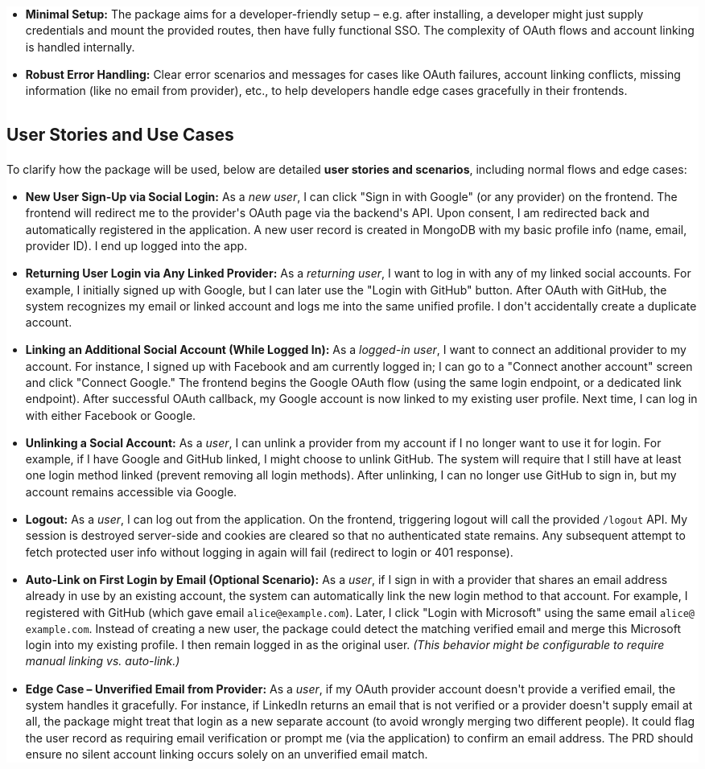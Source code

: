 * **Minimal Setup:** The package aims for a developer-friendly setup – e.g. after installing, a developer might just supply credentials and mount the provided routes, then have fully functional SSO. The complexity of OAuth flows and account linking is handled internally.

* **Robust Error Handling:** Clear error scenarios and messages for cases like OAuth failures, account linking conflicts, missing information (like no email from provider), etc., to help developers handle edge cases gracefully in their frontends.

## **User Stories and Use Cases**

To clarify how the package will be used, below are detailed **user stories and scenarios**, including normal flows and edge cases:

* **New User Sign-Up via Social Login:** As a *new user*, I can click "Sign in with Google" (or any provider) on the frontend. The frontend will redirect me to the provider's OAuth page via the backend's API. Upon consent, I am redirected back and automatically registered in the application. A new user record is created in MongoDB with my basic profile info (name, email, provider ID). I end up logged into the app.

* **Returning User Login via Any Linked Provider:** As a *returning user*, I want to log in with any of my linked social accounts. For example, I initially signed up with Google, but I can later use the "Login with GitHub" button. After OAuth with GitHub, the system recognizes my email or linked account and logs me into the same unified profile. I don't accidentally create a duplicate account.

* **Linking an Additional Social Account (While Logged In):** As a *logged-in user*, I want to connect an additional provider to my account. For instance, I signed up with Facebook and am currently logged in; I can go to a "Connect another account" screen and click "Connect Google." The frontend begins the Google OAuth flow (using the same login endpoint, or a dedicated link endpoint). After successful OAuth callback, my Google account is now linked to my existing user profile. Next time, I can log in with either Facebook or Google.

* **Unlinking a Social Account:** As a *user*, I can unlink a provider from my account if I no longer want to use it for login. For example, if I have Google and GitHub linked, I might choose to unlink GitHub. The system will require that I still have at least one login method linked (prevent removing all login methods). After unlinking, I can no longer use GitHub to sign in, but my account remains accessible via Google.

* **Logout:** As a *user*, I can log out from the application. On the frontend, triggering logout will call the provided `/logout` API. My session is destroyed server-side and cookies are cleared so that no authenticated state remains. Any subsequent attempt to fetch protected user info without logging in again will fail (redirect to login or 401 response).

* **Auto-Link on First Login by Email (Optional Scenario):** As a *user*, if I sign in with a provider that shares an email address already in use by an existing account, the system can automatically link the new login method to that account. For example, I registered with GitHub (which gave email `alice@example.com`). Later, I click "Login with Microsoft" using the same email `alice@example.com`. Instead of creating a new user, the package could detect the matching verified email and merge this Microsoft login into my existing profile. I then remain logged in as the original user. *(This behavior might be configurable to require manual linking vs. auto-link.)*

* **Edge Case – Unverified Email from Provider:** As a *user*, if my OAuth provider account doesn't provide a verified email, the system handles it gracefully. For instance, if LinkedIn returns an email that is not verified or a provider doesn't supply email at all, the package might treat that login as a new separate account (to avoid wrongly merging two different people). It could flag the user record as requiring email verification or prompt me (via the application) to confirm an email address. The PRD should ensure no silent account linking occurs solely on an unverified email match.
